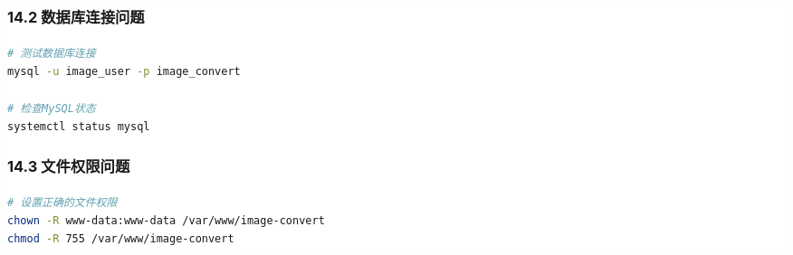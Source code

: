 ### 14.2 数据库连接问题
```bash
# 测试数据库连接
mysql -u image_user -p image_convert

# 检查MySQL状态
systemctl status mysql
```

### 14.3 文件权限问题
```bash
# 设置正确的文件权限
chown -R www-data:www-data /var/www/image-convert
chmod -R 755 /var/www/image-convert
```
